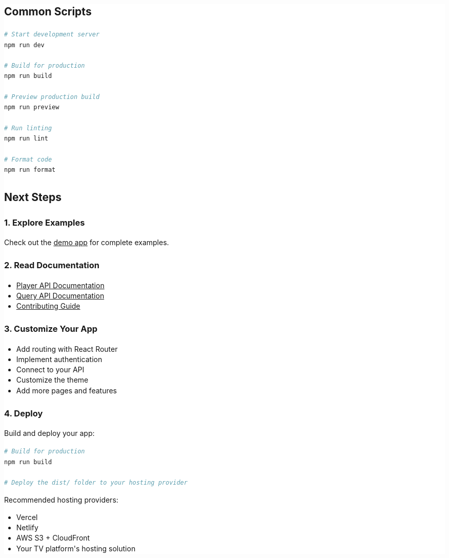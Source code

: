 ## Common Scripts

```bash
# Start development server
npm run dev

# Build for production
npm run build

# Preview production build
npm run preview

# Run linting
npm run lint

# Format code
npm run format
```

## Next Steps

### 1. Explore Examples

Check out the [demo app](../apps/demo) for complete examples.

### 2. Read Documentation

- [Player API Documentation](../packages/player/README.md)
- [Query API Documentation](../packages/query/README.md)
- [Contributing Guide](../CONTRIBUTING.md)

### 3. Customize Your App

- Add routing with React Router
- Implement authentication
- Connect to your API
- Customize the theme
- Add more pages and features

### 4. Deploy

Build and deploy your app:

```bash
# Build for production
npm run build

# Deploy the dist/ folder to your hosting provider
```

Recommended hosting providers:
- Vercel
- Netlify
- AWS S3 + CloudFront
- Your TV platform's hosting solution
